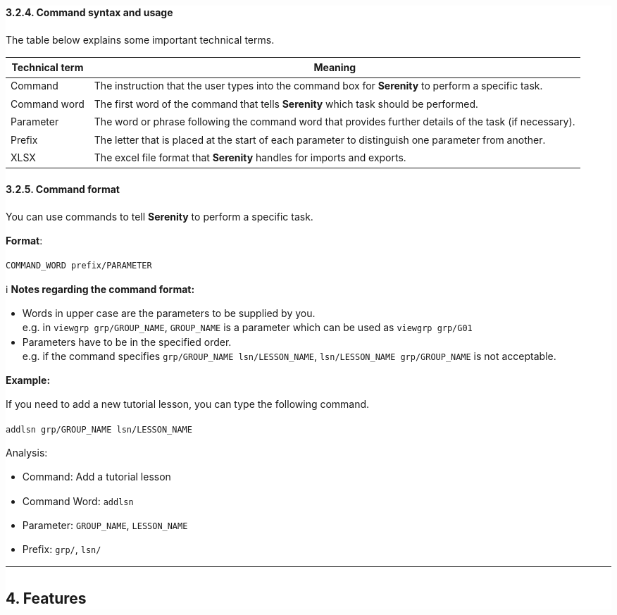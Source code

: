 #### 3.2.4. Command syntax and usage

The table below explains some important technical terms.

Technical term | Meaning
--------|------------------
Command | The instruction that the user types into the command box for **Serenity** to perform a specific task.
Command word | The first word of the command that tells **Serenity** which task should be performed.
Parameter | The word or phrase following the command word that provides further details of the task (if necessary).
Prefix | The letter that is placed at the start of each parameter to distinguish one parameter from another.
XLSX | The excel file format that **Serenity** handles for imports and exports.

<div style="page-break-after: always;"></div>

#### 3.2.5. Command format

You can use commands to tell **Serenity** to perform a specific task.

**Format**:

`COMMAND_WORD prefix/PARAMETER`

<div markdown="block" class="alert alert-info">

:information_source: **Notes regarding the command format:**

* Words in upper case are the parameters to be supplied by you.<br>
  e.g. in `viewgrp grp/GROUP_NAME`, `GROUP_NAME` is a parameter which can be used as `viewgrp grp/G01`
* Parameters have to be in the specified order.<br>
  e.g. if the command specifies `grp/GROUP_NAME lsn/LESSON_NAME`, `lsn/LESSON_NAME grp/GROUP_NAME` is not acceptable.

</div>

**Example:**

If you need to add a new tutorial lesson, you can type the following command.

`addlsn grp/GROUP_NAME lsn/LESSON_NAME`

Analysis:

* Command: Add a tutorial lesson

* Command Word: `addlsn`

* Parameter: `GROUP_NAME`, `LESSON_NAME`

* Prefix: `grp/`, `lsn/`

--------------------------------------------------------------------------------------------------------------------

<div style="page-break-after: always;"></div>

## **4. Features**
